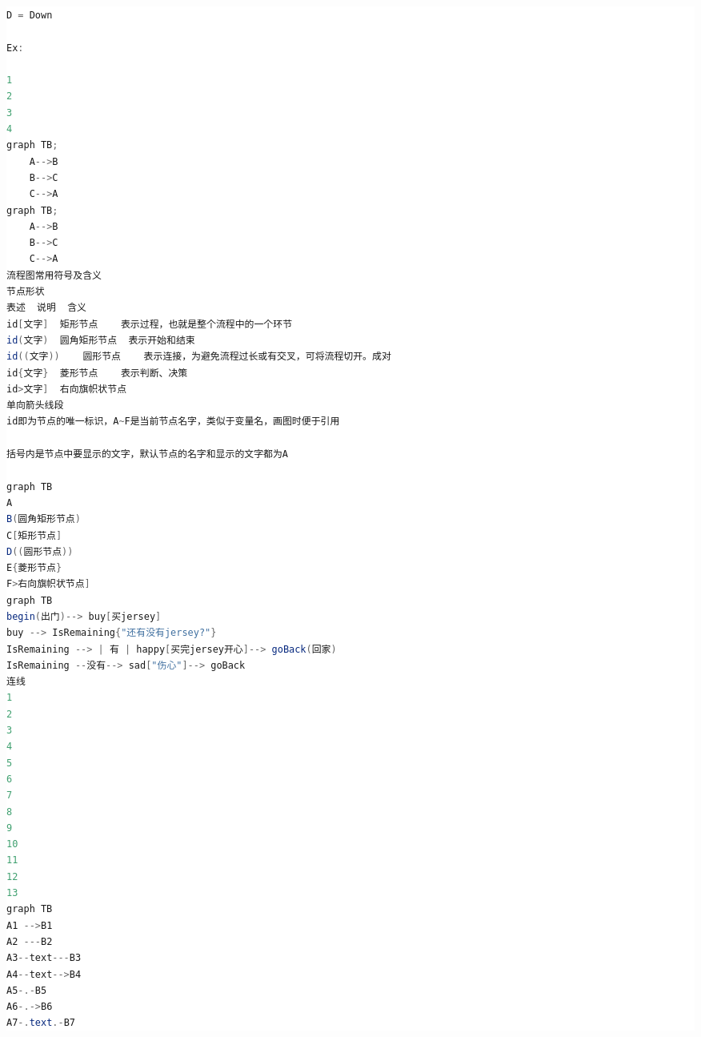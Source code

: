    ```java
   D = Down
   
   Ex:
   
   1
   2
   3
   4
   graph TB;
       A-->B
       B-->C
       C-->A
   graph TB;
       A-->B
       B-->C
       C-->A
   流程图常用符号及含义
   节点形状
   表述  说明  含义
   id[文字]  矩形节点    表示过程，也就是整个流程中的一个环节
   id(文字)  圆角矩形节点  表示开始和结束
   id((文字))    圆形节点    表示连接，为避免流程过长或有交叉，可将流程切开。成对
   id{文字}  菱形节点    表示判断、决策
   id>文字]  右向旗帜状节点 
   单向箭头线段
   id即为节点的唯一标识，A~F是当前节点名字，类似于变量名，画图时便于引用
   
   括号内是节点中要显示的文字，默认节点的名字和显示的文字都为A
   
   graph TB
   A
   B(圆角矩形节点)
   C[矩形节点]
   D((圆形节点))
   E{菱形节点}
   F>右向旗帜状节点]
   graph TB
   begin(出门)--> buy[买jersey]
   buy --> IsRemaining{"还有没有jersey?"}
   IsRemaining --> | 有 | happy[买完jersey开心]--> goBack(回家)
   IsRemaining --没有--> sad["伤心"]--> goBack
   连线
   1
   2
   3
   4
   5
   6
   7
   8
   9
   10
   11
   12
   13
   graph TB
   A1 -->B1
   A2 ---B2
   A3--text---B3
   A4--text-->B4
   A5-.-B5
   A6-.->B6
   A7-.text.-B7
   ```